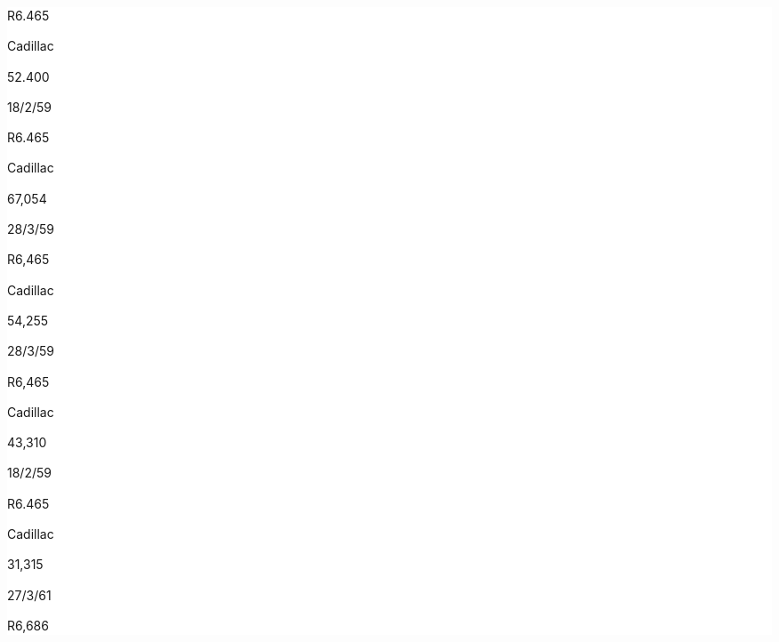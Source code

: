 <td><p>R6.465</p></td>

</tr>

<tr>

<td><p>Cadillac</p></td>

<td><p>52.400</p></td>

<td><p>18/2/59</p></td>

<td><p>R6.465</p></td>

</tr>

<tr>

<td><p>Cadillac</p></td>

<td><p>67,054</p></td>

<td><p>28/3/59</p></td>

<td><p>R6,465</p></td>

</tr>

<tr>

<td><p>Cadillac</p></td>

<td><p>54,255</p></td>

<td><p>28/3/59</p></td>

<td><p>R6,465</p></td>

</tr>

<tr>

<td><p>Cadillac</p></td>

<td><p>43,310</p></td>

<td><p>18/2/59</p></td>

<td><p>R6.465</p></td>

</tr>

<tr>

<td><p>Cadillac</p></td>

<td><p>31,315</p></td>

<td><p>27/3/61</p></td>

<td><p>R6,686</p></td>

</tr>

<tr>
